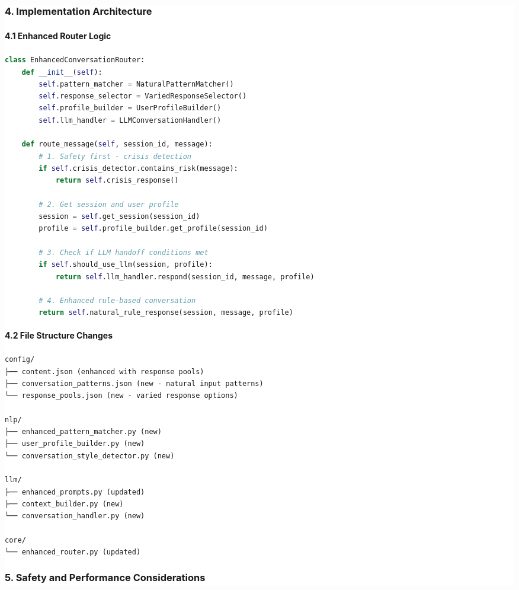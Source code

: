 ### 4. Implementation Architecture

#### 4.1 Enhanced Router Logic
```python
class EnhancedConversationRouter:
    def __init__(self):
        self.pattern_matcher = NaturalPatternMatcher()
        self.response_selector = VariedResponseSelector()
        self.profile_builder = UserProfileBuilder()
        self.llm_handler = LLMConversationHandler()
    
    def route_message(self, session_id, message):
        # 1. Safety first - crisis detection
        if self.crisis_detector.contains_risk(message):
            return self.crisis_response()
        
        # 2. Get session and user profile
        session = self.get_session(session_id)
        profile = self.profile_builder.get_profile(session_id)
        
        # 3. Check if LLM handoff conditions met
        if self.should_use_llm(session, profile):
            return self.llm_handler.respond(session_id, message, profile)
        
        # 4. Enhanced rule-based conversation
        return self.natural_rule_response(session, message, profile)
```

#### 4.2 File Structure Changes
```
config/
├── content.json (enhanced with response pools)
├── conversation_patterns.json (new - natural input patterns)
└── response_pools.json (new - varied response options)

nlp/
├── enhanced_pattern_matcher.py (new)
├── user_profile_builder.py (new)
└── conversation_style_detector.py (new)

llm/
├── enhanced_prompts.py (updated)
├── context_builder.py (new)
└── conversation_handler.py (new)

core/
└── enhanced_router.py (updated)
```

### 5. Safety and Performance Considerations
